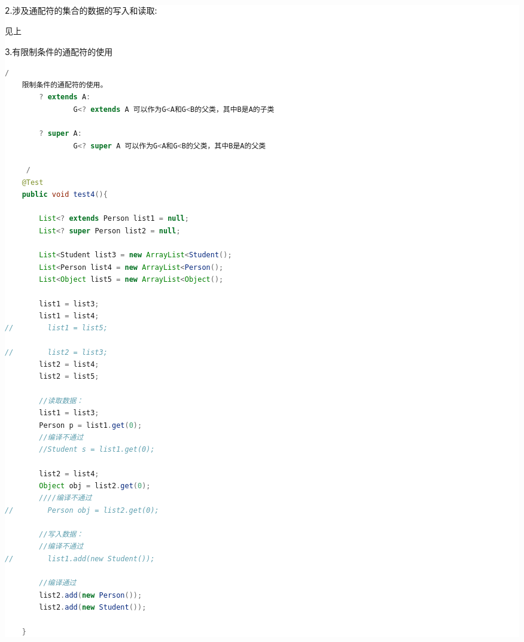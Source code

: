  2.涉及通配符的集合的数据的写入和读取:

 见上	

 3.有限制条件的通配符的使用

 ```java
 /
     限制条件的通配符的使用。
         ? extends A:
                 G<? extends A 可以作为G<A和G<B的父类，其中B是A的子类
 
         ? super A:
                 G<? super A 可以作为G<A和G<B的父类，其中B是A的父类
 
      /
     @Test
     public void test4(){
 
         List<? extends Person list1 = null;
         List<? super Person list2 = null;
 
         List<Student list3 = new ArrayList<Student();
         List<Person list4 = new ArrayList<Person();
         List<Object list5 = new ArrayList<Object();
 
         list1 = list3;
         list1 = list4;
 //        list1 = list5;
 
 //        list2 = list3;
         list2 = list4;
         list2 = list5;
 
         //读取数据：
         list1 = list3;
         Person p = list1.get(0);
         //编译不通过
         //Student s = list1.get(0);
 
         list2 = list4;
         Object obj = list2.get(0);
         ////编译不通过
 //        Person obj = list2.get(0);
 
         //写入数据：
         //编译不通过
 //        list1.add(new Student());
 
         //编译通过
         list2.add(new Person());
         list2.add(new Student());
 
     }	 
 
 ```

